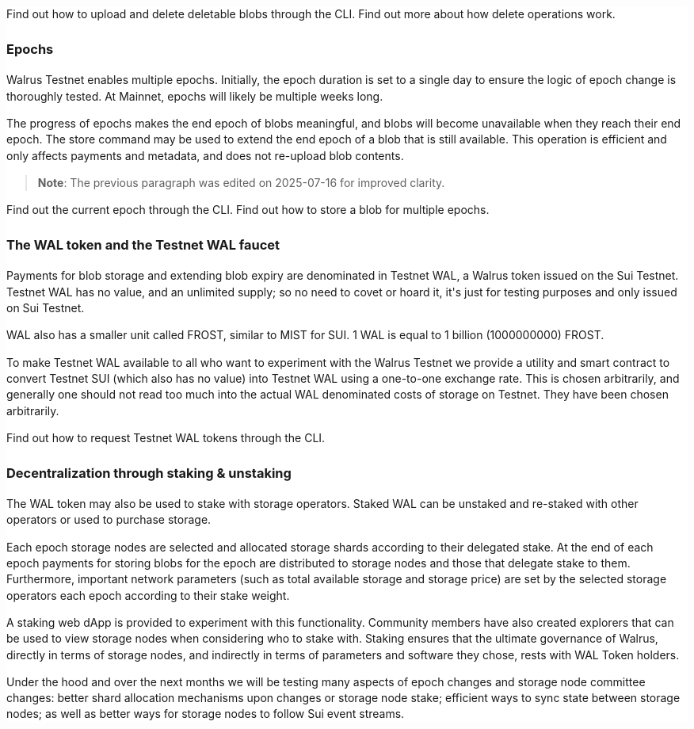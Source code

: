 Find out how to upload and delete deletable blobs through the CLI.
Find out more about how delete operations work.

### Epochs

Walrus Testnet enables multiple epochs. Initially, the epoch duration is set to a single day to ensure the logic of epoch change is thoroughly tested. At Mainnet, epochs will likely be multiple weeks long.

The progress of epochs makes the end epoch of blobs meaningful, and blobs will become unavailable when they reach their end epoch. The store command may be used to extend the end epoch of a blob that is still available. This operation is efficient and only affects payments and metadata, and does not re-upload blob contents.

> **Note**: The previous paragraph was edited on 2025-07-16 for improved clarity.

Find out the current epoch through the CLI.
Find out how to store a blob for multiple epochs.

### The WAL token and the Testnet WAL faucet

Payments for blob storage and extending blob expiry are denominated in Testnet WAL, a Walrus token issued on the Sui Testnet. Testnet WAL has no value, and an unlimited supply; so no need to covet or hoard it, it's just for testing purposes and only issued on Sui Testnet.

WAL also has a smaller unit called FROST, similar to MIST for SUI. 1 WAL is equal to 1 billion (1000000000) FROST.

To make Testnet WAL available to all who want to experiment with the Walrus Testnet we provide a utility and smart contract to convert Testnet SUI (which also has no value) into Testnet WAL using a one-to-one exchange rate. This is chosen arbitrarily, and generally one should not read too much into the actual WAL denominated costs of storage on Testnet. They have been chosen arbitrarily.

Find out how to request Testnet WAL tokens through the CLI.

### Decentralization through staking \& unstaking

The WAL token may also be used to stake with storage operators. Staked WAL can be unstaked and re-staked with other operators or used to purchase storage.

Each epoch storage nodes are selected and allocated storage shards according to their delegated stake. At the end of each epoch payments for storing blobs for the epoch are distributed to storage nodes and those that delegate stake to them. Furthermore, important network parameters (such as total available storage and storage price) are set by the selected storage operators each epoch according to their stake weight.

A staking web dApp is provided to experiment with this functionality. Community members have also created explorers that can be used to view storage nodes when considering who to stake with. Staking ensures that the ultimate governance of Walrus, directly in terms of storage nodes, and indirectly in terms of parameters and software they chose, rests with WAL Token holders.

Under the hood and over the next months we will be testing many aspects of epoch changes and storage node committee changes: better shard allocation mechanisms upon changes or storage node stake; efficient ways to sync state between storage nodes; as well as better ways for storage nodes to follow Sui event streams.
